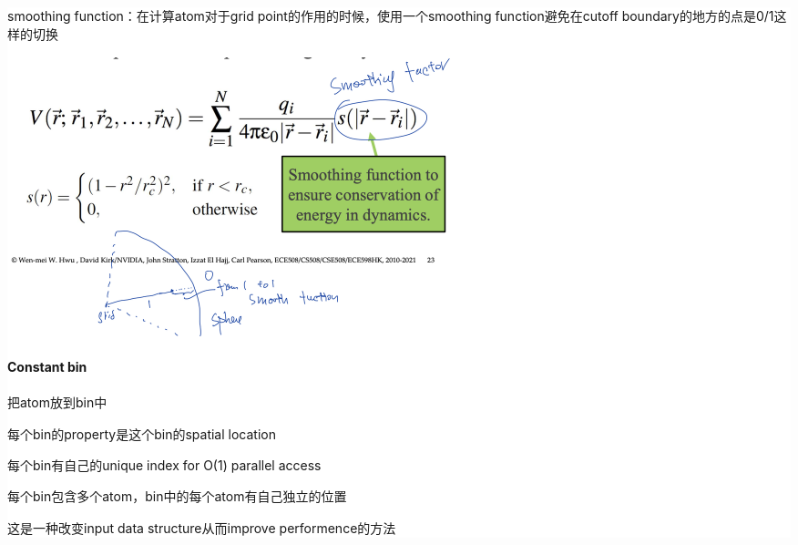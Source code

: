 

smoothing function：在计算atom对于grid point的作用的时候，使用一个smoothing function避免在cutoff boundary的地方的点是0/1这样的切换

<img src="Note.assets/Screen Shot 2022-07-13 at 6.36.26 PM.png" alt="Screen Shot 2022-07-13 at 6.36.26 PM" style="zoom:50%;" />



#### Constant bin

把atom放到bin中

每个bin的property是这个bin的spatial location

每个bin有自己的unique index for O(1) parallel access

每个bin包含多个atom，bin中的每个atom有自己独立的位置

这是一种改变input data structure从而improve performence的方法
